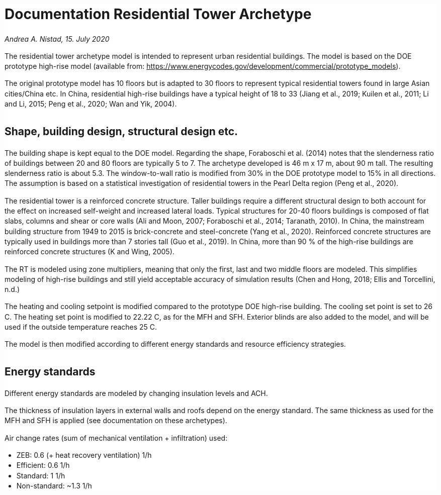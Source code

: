 # Documentation Residential Tower Archetype 
*Andrea A. Nistad, 15. July 2020*

The residential tower archetype model is intended to represent urban residential buildings. The model is based on the DOE prototype high-rise model (available from: 
https://www.energycodes.gov/development/commercial/prototype_models).  

The original prototype model has 10 floors but is adapted to 30 floors to represent typical residential towers found in large Asian cities/China etc. In China, residential high-rise buildings have a typical height of 18 to 33 (Jiang et al., 2019; Kuilen et al., 2011; Li and Li, 2015; Peng et al., 2020; Wan and Yik, 2004).

## Shape, building design, structural design etc.
The building shape is kept equal to the DOE model. Regarding the shape, Foraboschi et al. (2014) notes that the slenderness ratio of buildings between 20 and 80 floors are typically 5 to 7. The archetype developed is 46 m x 17 m, about 90 m tall. The resulting slenderness ratio is about 5.3.
The window-to-wall ratio is modified from 30% in the DOE prototype model to 15% in all directions.
 The assumption is based on a statistical investigation of residential towers in the Pearl Delta region (Peng et al., 2020).

The residential tower is a reinforced concrete structure. Taller buildings require a different structural design to both account for the effect on increased self-weight and increased lateral loads. Typical structures for 20-40 floors buildings is composed of flat slabs, columns and shear or core walls (Ali and Moon, 2007; Foraboschi et al., 2014; Taranath, 2010). In China, the mainstream building structure from 1949 to 2015 is brick-concrete and steel-concrete (Yang et al., 2020). Reinforced concrete structures are typically used in buildings more than 7 stories tall (Guo et al., 2019). In China, more than 90 % of the high-rise buildings are reinforced concrete structures (K and Wing, 2005).

The RT is modeled using zone multipliers, meaning that only the first, last and two middle floors are modeled. This simplifies modeling of high-rise buildings and still yield acceptable accuracy of simulation results (Chen and Hong, 2018; Ellis and Torcellini, n.d.)

The heating and cooling setpoint is modified compared to the prototype DOE high-rise building. The cooling set point is set to 26 C. The heating set point is modified to 22.22 C, as for the MFH and SFH. Exterior blinds are also added to the model, and will be used if the outside temperature reaches 25 C.

The model is then modified according to different energy standards and resource efficiency strategies.

## Energy standards

Different energy standards are modeled by changing insulation levels and ACH.

The thickness of insulation layers in external walls and roofs depend on the energy standard. The same thickness as used for the MFH and SFH is applied (see documentation on these archetypes).

Air change rates (sum of mechanical ventilation + infiltration) used:

- ZEB: 0.6 (+ heat recovery ventilation) 1/h
- Efficient: 0.6 1/h
- Standard: 1 1/h
- Non-standard: ~1.3 1/h

